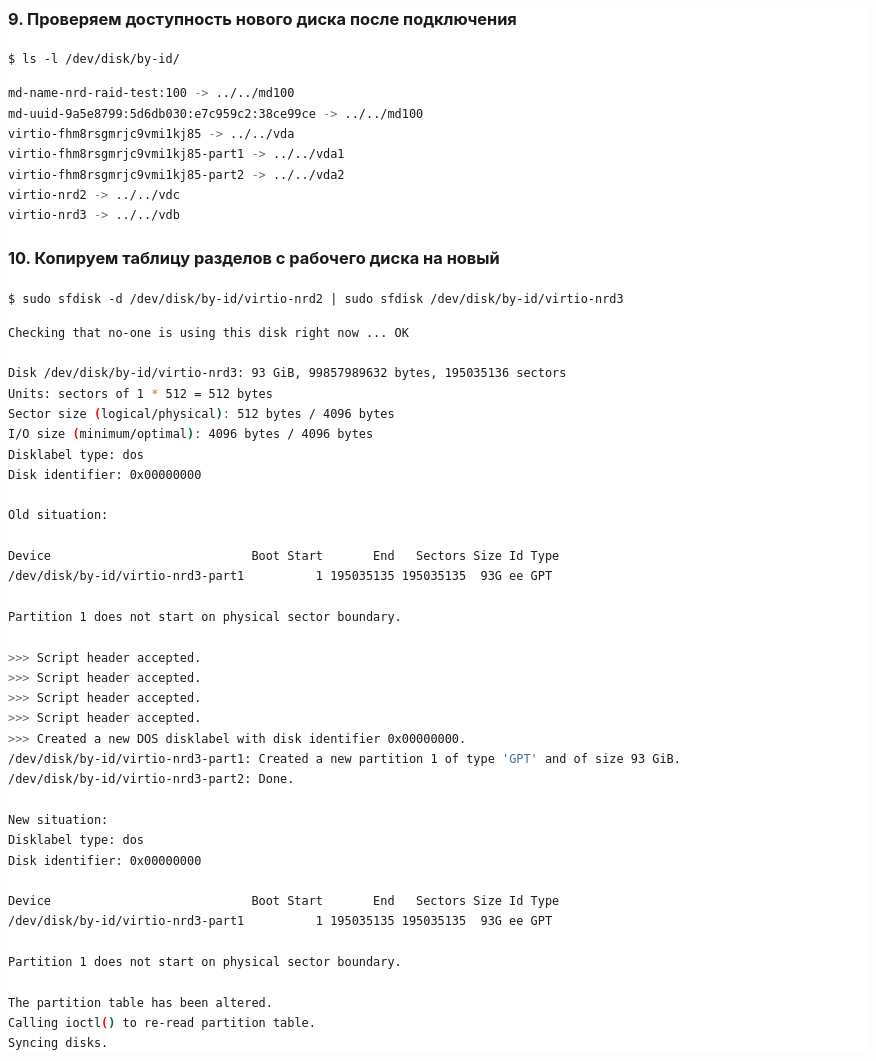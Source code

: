 ### 9. Проверяем доступность нового диска после подключения <a id="dr-9"/> 
`$ ls -l /dev/disk/by-id/`

  ```bash
  md-name-nrd-raid-test:100 -> ../../md100
  md-uuid-9a5e8799:5d6db030:e7c959c2:38ce99ce -> ../../md100
  virtio-fhm8rsgmrjc9vmi1kj85 -> ../../vda
  virtio-fhm8rsgmrjc9vmi1kj85-part1 -> ../../vda1
  virtio-fhm8rsgmrjc9vmi1kj85-part2 -> ../../vda2
  virtio-nrd2 -> ../../vdc
  virtio-nrd3 -> ../../vdb
  ```

### 10. Копируем таблицу разделов с рабочего диска на новый <a id="dr-10"/> 
`$ sudo sfdisk -d /dev/disk/by-id/virtio-nrd2 | sudo sfdisk /dev/disk/by-id/virtio-nrd3`
```bash
Checking that no-one is using this disk right now ... OK

Disk /dev/disk/by-id/virtio-nrd3: 93 GiB, 99857989632 bytes, 195035136 sectors
Units: sectors of 1 * 512 = 512 bytes
Sector size (logical/physical): 512 bytes / 4096 bytes
I/O size (minimum/optimal): 4096 bytes / 4096 bytes
Disklabel type: dos
Disk identifier: 0x00000000

Old situation:

Device                            Boot Start       End   Sectors Size Id Type
/dev/disk/by-id/virtio-nrd3-part1          1 195035135 195035135  93G ee GPT

Partition 1 does not start on physical sector boundary.

>>> Script header accepted.
>>> Script header accepted.
>>> Script header accepted.
>>> Script header accepted.
>>> Created a new DOS disklabel with disk identifier 0x00000000.
/dev/disk/by-id/virtio-nrd3-part1: Created a new partition 1 of type 'GPT' and of size 93 GiB.
/dev/disk/by-id/virtio-nrd3-part2: Done.

New situation:
Disklabel type: dos
Disk identifier: 0x00000000

Device                            Boot Start       End   Sectors Size Id Type
/dev/disk/by-id/virtio-nrd3-part1          1 195035135 195035135  93G ee GPT

Partition 1 does not start on physical sector boundary.

The partition table has been altered.
Calling ioctl() to re-read partition table.
Syncing disks.
```
